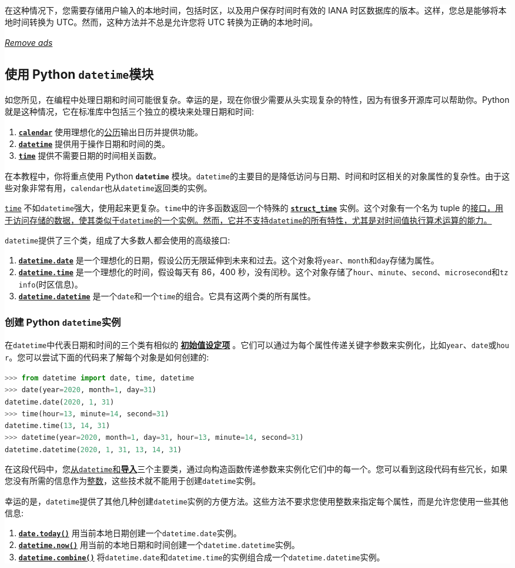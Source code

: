 在这种情况下，您需要存储用户输入的本地时间，包括时区，以及用户保存时间时有效的 IANA 时区数据库的版本。这样，您总是能够将本地时间转换为 UTC。然而，这种方法并不总是允许您将 UTC 转换为正确的本地时间。

[*Remove ads*](/account/join/)

## 使用 Python `datetime`模块

如您所见，在编程中处理日期和时间可能很复杂。幸运的是，现在你很少需要从头实现复杂的特性，因为有很多开源库可以帮助你。Python 就是这种情况，它在标准库中包括三个独立的模块来处理日期和时间:

1.  **[`calendar`](https://docs.python.org/3/library/calendar.html#module-calendar)** 使用理想化的[公历](https://en.wikipedia.org/wiki/Gregorian_calendar)输出日历并提供功能。
2.  **[`datetime`](https://docs.python.org/3/library/datetime.html)** 提供用于操作日期和时间的类。
3.  **[`time`](https://docs.python.org/3/library/time.html)** 提供不需要日期的时间相关函数。

在本教程中，你将重点使用 Python **`datetime`** 模块。`datetime`的主要目的是降低访问与日期、时间和时区相关的对象属性的复杂性。由于这些对象非常有用，`calendar`也从`datetime`返回类的实例。

[`time`](https://realpython.com/python-time-module/) 不如`datetime`强大，使用起来更复杂。`time`中的许多函数返回一个特殊的 [**`struct_time`**](https://docs.python.org/3/library/time.html#time.struct_time) 实例。这个对象有一个名为 tuple 的[接口，用于访问存储的数据，使其类似于`datetime`的一个实例。然而，它并不支持`datetime`的所有特性，尤其是对时间值执行算术运算的能力。](https://realpython.com/python-namedtuple/)

`datetime`提供了三个类，组成了大多数人都会使用的高级接口:

1.  **[`datetime.date`](https://docs.python.org/3/library/datetime.html#date-objects)** 是一个理想化的日期，假设公历无限延伸到未来和过去。这个对象将`year`、`month`和`day`存储为属性。
2.  **[`datetime.time`](https://docs.python.org/3/library/datetime.html#time-objects)** 是一个理想化的时间，假设每天有 86，400 秒，没有闰秒。这个对象存储了`hour`、`minute`、`second`、`microsecond`和`tzinfo`(时区信息)。
3.  **[`datetime.datetime`](https://docs.python.org/3/library/datetime.html#datetime-objects)** 是一个`date`和一个`time`的组合。它具有这两个类的所有属性。

### 创建 Python `datetime`实例

在`datetime`中代表日期和时间的三个类有相似的 [**初始值设定项**](https://realpython.com/python3-object-oriented-programming/#instance-attributes) 。它们可以通过为每个属性传递关键字参数来实例化，比如`year`、`date`或`hour`。您可以尝试下面的代码来了解每个对象是如何创建的:

>>>

```py
>>> from datetime import date, time, datetime
>>> date(year=2020, month=1, day=31)
datetime.date(2020, 1, 31)
>>> time(hour=13, minute=14, second=31)
datetime.time(13, 14, 31)
>>> datetime(year=2020, month=1, day=31, hour=13, minute=14, second=31)
datetime.datetime(2020, 1, 31, 13, 14, 31)
```

在这段代码中，您[从`datetime`和**导入**](https://realpython.com/absolute-vs-relative-python-imports/)三个主要类，通过向构造函数传递参数来实例化它们中的每一个。您可以看到这段代码有些冗长，如果您没有所需的信息作为[整数](https://realpython.com/lessons/integers/)，这些技术就不能用于创建`datetime`实例。

幸运的是，`datetime`提供了其他几种创建`datetime`实例的方便方法。这些方法不要求您使用整数来指定每个属性，而是允许您使用一些其他信息:

1.  **[`date.today()`](https://docs.python.org/3/library/datetime.html#datetime.date.today)** 用当前本地日期创建一个`datetime.date`实例。
2.  **[`datetime.now()`](https://docs.python.org/3/library/datetime.html#datetime.datetime.now)** 用当前的本地日期和时间创建一个`datetime.datetime`实例。
3.  **[`datetime.combine()`](https://docs.python.org/3/library/datetime.html#datetime.datetime.combine)** 将`datetime.date`和`datetime.time`的实例组合成一个`datetime.datetime`实例。
